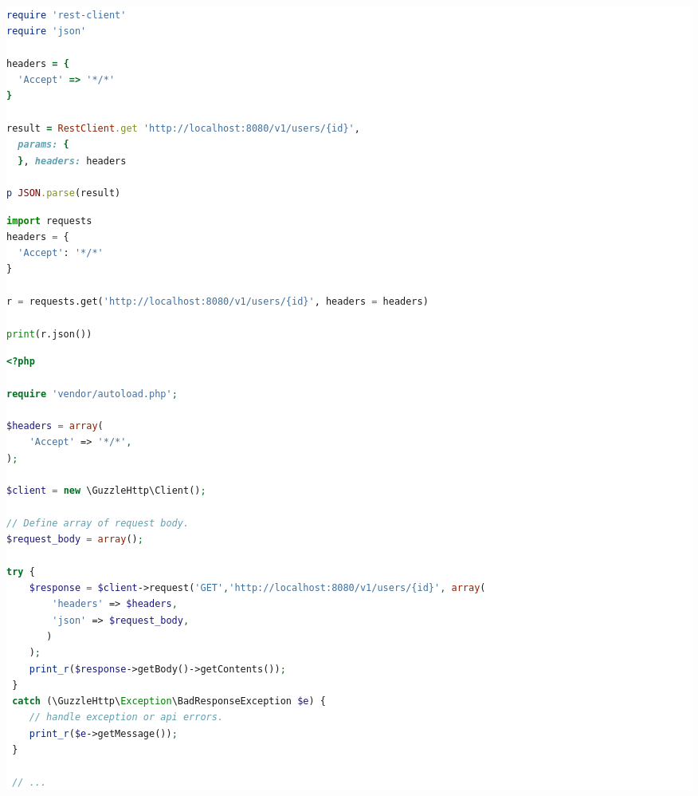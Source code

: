 ```ruby
require 'rest-client'
require 'json'

headers = {
  'Accept' => '*/*'
}

result = RestClient.get 'http://localhost:8080/v1/users/{id}',
  params: {
  }, headers: headers

p JSON.parse(result)

```

```python
import requests
headers = {
  'Accept': '*/*'
}

r = requests.get('http://localhost:8080/v1/users/{id}', headers = headers)

print(r.json())

```

```php
<?php

require 'vendor/autoload.php';

$headers = array(
    'Accept' => '*/*',
);

$client = new \GuzzleHttp\Client();

// Define array of request body.
$request_body = array();

try {
    $response = $client->request('GET','http://localhost:8080/v1/users/{id}', array(
        'headers' => $headers,
        'json' => $request_body,
       )
    );
    print_r($response->getBody()->getContents());
 }
 catch (\GuzzleHttp\Exception\BadResponseException $e) {
    // handle exception or api errors.
    print_r($e->getMessage());
 }

 // ...

```
